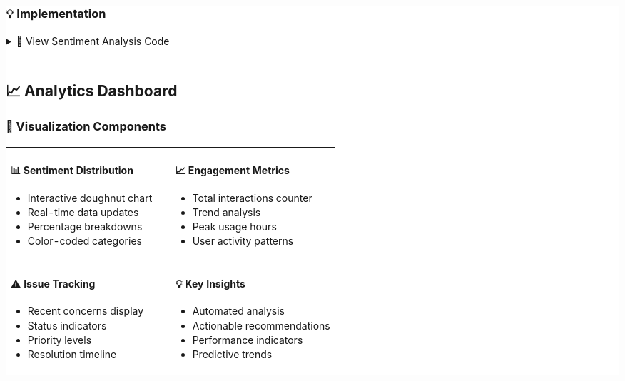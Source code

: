 ### 💡 Implementation

<details><summary>🔽 View Sentiment Analysis Code</summary></details>

---

## 📈 Analytics Dashboard

### 🎨 Visualization Components

<table>
<tr>
<td width="50%">

#### 📊 **Sentiment Distribution**
- Interactive doughnut chart
- Real-time data updates
- Percentage breakdowns
- Color-coded categories

</td>
<td width="50%">

#### 📈 **Engagement Metrics**
- Total interactions counter
- Trend analysis
- Peak usage hours
- User activity patterns

</td>
</tr>
<tr>
<td width="50%">

#### ⚠️ **Issue Tracking**
- Recent concerns display
- Status indicators
- Priority levels
- Resolution timeline

</td>
<td width="50%">

#### 💡 **Key Insights**
- Automated analysis
- Actionable recommendations
- Performance indicators
- Predictive trends

</td>
</tr>
</table>
